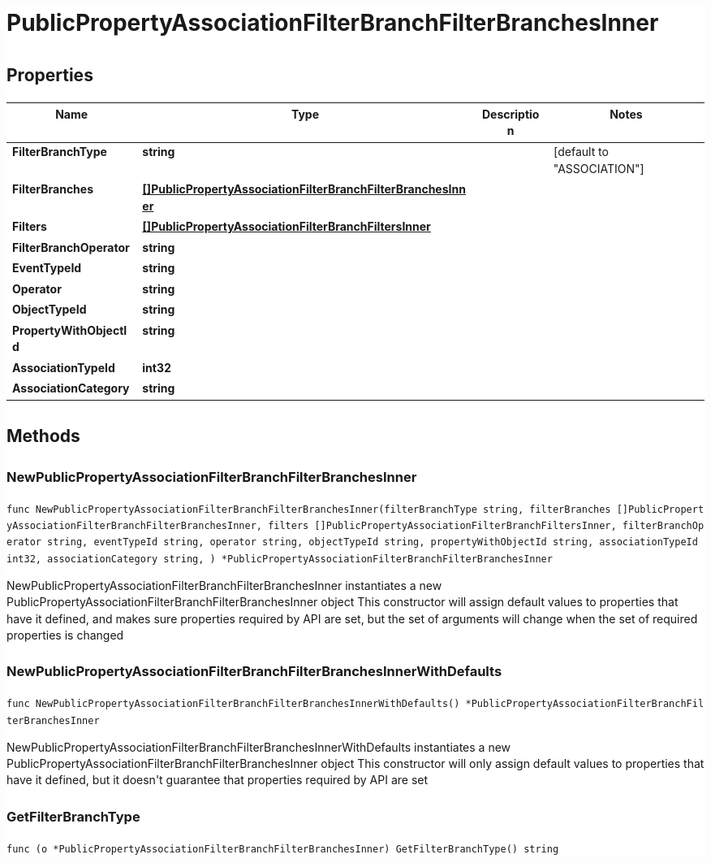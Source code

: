 # PublicPropertyAssociationFilterBranchFilterBranchesInner

## Properties

Name | Type | Description | Notes
------------ | ------------- | ------------- | -------------
**FilterBranchType** | **string** |  | [default to "ASSOCIATION"]
**FilterBranches** | [**[]PublicPropertyAssociationFilterBranchFilterBranchesInner**](PublicPropertyAssociationFilterBranchFilterBranchesInner.md) |  | 
**Filters** | [**[]PublicPropertyAssociationFilterBranchFiltersInner**](PublicPropertyAssociationFilterBranchFiltersInner.md) |  | 
**FilterBranchOperator** | **string** |  | 
**EventTypeId** | **string** |  | 
**Operator** | **string** |  | 
**ObjectTypeId** | **string** |  | 
**PropertyWithObjectId** | **string** |  | 
**AssociationTypeId** | **int32** |  | 
**AssociationCategory** | **string** |  | 

## Methods

### NewPublicPropertyAssociationFilterBranchFilterBranchesInner

`func NewPublicPropertyAssociationFilterBranchFilterBranchesInner(filterBranchType string, filterBranches []PublicPropertyAssociationFilterBranchFilterBranchesInner, filters []PublicPropertyAssociationFilterBranchFiltersInner, filterBranchOperator string, eventTypeId string, operator string, objectTypeId string, propertyWithObjectId string, associationTypeId int32, associationCategory string, ) *PublicPropertyAssociationFilterBranchFilterBranchesInner`

NewPublicPropertyAssociationFilterBranchFilterBranchesInner instantiates a new PublicPropertyAssociationFilterBranchFilterBranchesInner object
This constructor will assign default values to properties that have it defined,
and makes sure properties required by API are set, but the set of arguments
will change when the set of required properties is changed

### NewPublicPropertyAssociationFilterBranchFilterBranchesInnerWithDefaults

`func NewPublicPropertyAssociationFilterBranchFilterBranchesInnerWithDefaults() *PublicPropertyAssociationFilterBranchFilterBranchesInner`

NewPublicPropertyAssociationFilterBranchFilterBranchesInnerWithDefaults instantiates a new PublicPropertyAssociationFilterBranchFilterBranchesInner object
This constructor will only assign default values to properties that have it defined,
but it doesn't guarantee that properties required by API are set

### GetFilterBranchType

`func (o *PublicPropertyAssociationFilterBranchFilterBranchesInner) GetFilterBranchType() string`

